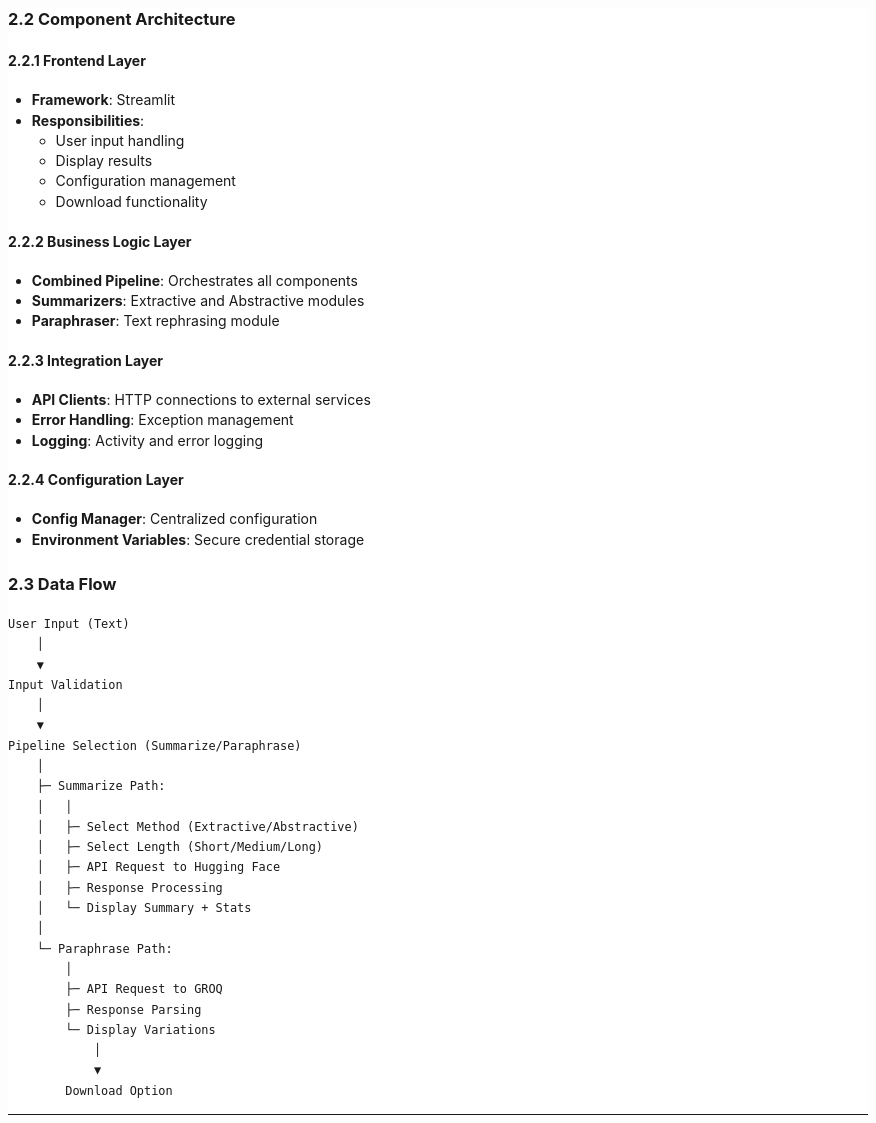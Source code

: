 ### 2.2 Component Architecture

#### 2.2.1 Frontend Layer
- **Framework**: Streamlit
- **Responsibilities**:
  - User input handling
  - Display results
  - Configuration management
  - Download functionality

#### 2.2.2 Business Logic Layer
- **Combined Pipeline**: Orchestrates all components
- **Summarizers**: Extractive and Abstractive modules
- **Paraphraser**: Text rephrasing module

#### 2.2.3 Integration Layer
- **API Clients**: HTTP connections to external services
- **Error Handling**: Exception management
- **Logging**: Activity and error logging

#### 2.2.4 Configuration Layer
- **Config Manager**: Centralized configuration
- **Environment Variables**: Secure credential storage

### 2.3 Data Flow

```
User Input (Text)
    │
    ▼
Input Validation
    │
    ▼
Pipeline Selection (Summarize/Paraphrase)
    │
    ├─ Summarize Path:
    │   │
    │   ├─ Select Method (Extractive/Abstractive)
    │   ├─ Select Length (Short/Medium/Long)
    │   ├─ API Request to Hugging Face
    │   ├─ Response Processing
    │   └─ Display Summary + Stats
    │
    └─ Paraphrase Path:
        │
        ├─ API Request to GROQ
        ├─ Response Parsing
        └─ Display Variations
            │
            ▼
        Download Option
```

---